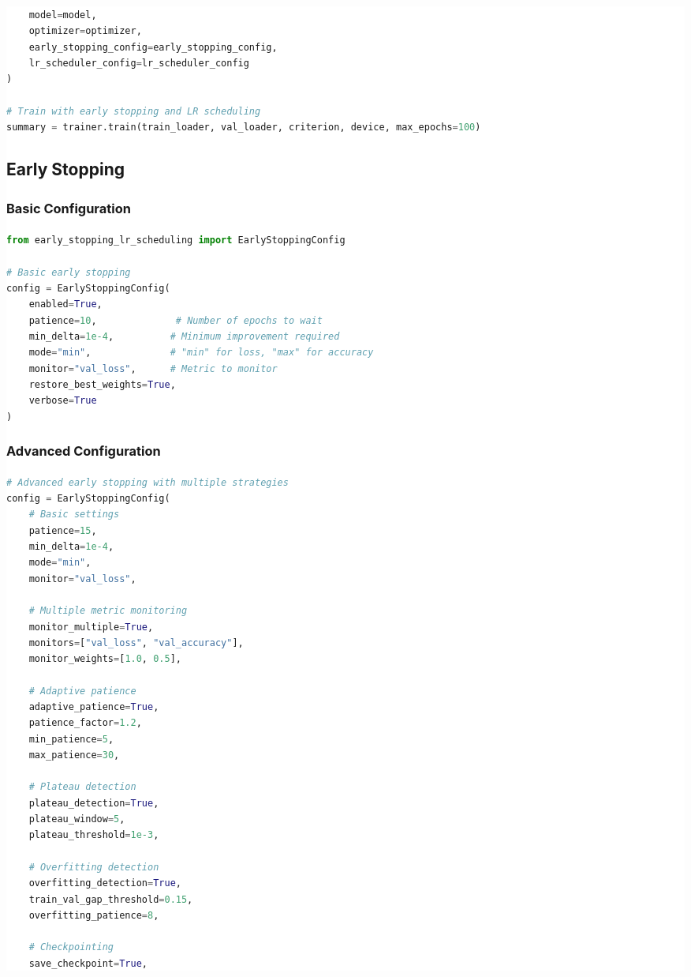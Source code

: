 ```python
    model=model,
    optimizer=optimizer,
    early_stopping_config=early_stopping_config,
    lr_scheduler_config=lr_scheduler_config
)

# Train with early stopping and LR scheduling
summary = trainer.train(train_loader, val_loader, criterion, device, max_epochs=100)
```

## Early Stopping

### Basic Configuration

```python
from early_stopping_lr_scheduling import EarlyStoppingConfig

# Basic early stopping
config = EarlyStoppingConfig(
    enabled=True,
    patience=10,              # Number of epochs to wait
    min_delta=1e-4,          # Minimum improvement required
    mode="min",              # "min" for loss, "max" for accuracy
    monitor="val_loss",      # Metric to monitor
    restore_best_weights=True,
    verbose=True
)
```

### Advanced Configuration

```python
# Advanced early stopping with multiple strategies
config = EarlyStoppingConfig(
    # Basic settings
    patience=15,
    min_delta=1e-4,
    mode="min",
    monitor="val_loss",
    
    # Multiple metric monitoring
    monitor_multiple=True,
    monitors=["val_loss", "val_accuracy"],
    monitor_weights=[1.0, 0.5],
    
    # Adaptive patience
    adaptive_patience=True,
    patience_factor=1.2,
    min_patience=5,
    max_patience=30,
    
    # Plateau detection
    plateau_detection=True,
    plateau_window=5,
    plateau_threshold=1e-3,
    
    # Overfitting detection
    overfitting_detection=True,
    train_val_gap_threshold=0.15,
    overfitting_patience=8,
    
    # Checkpointing
    save_checkpoint=True,
```